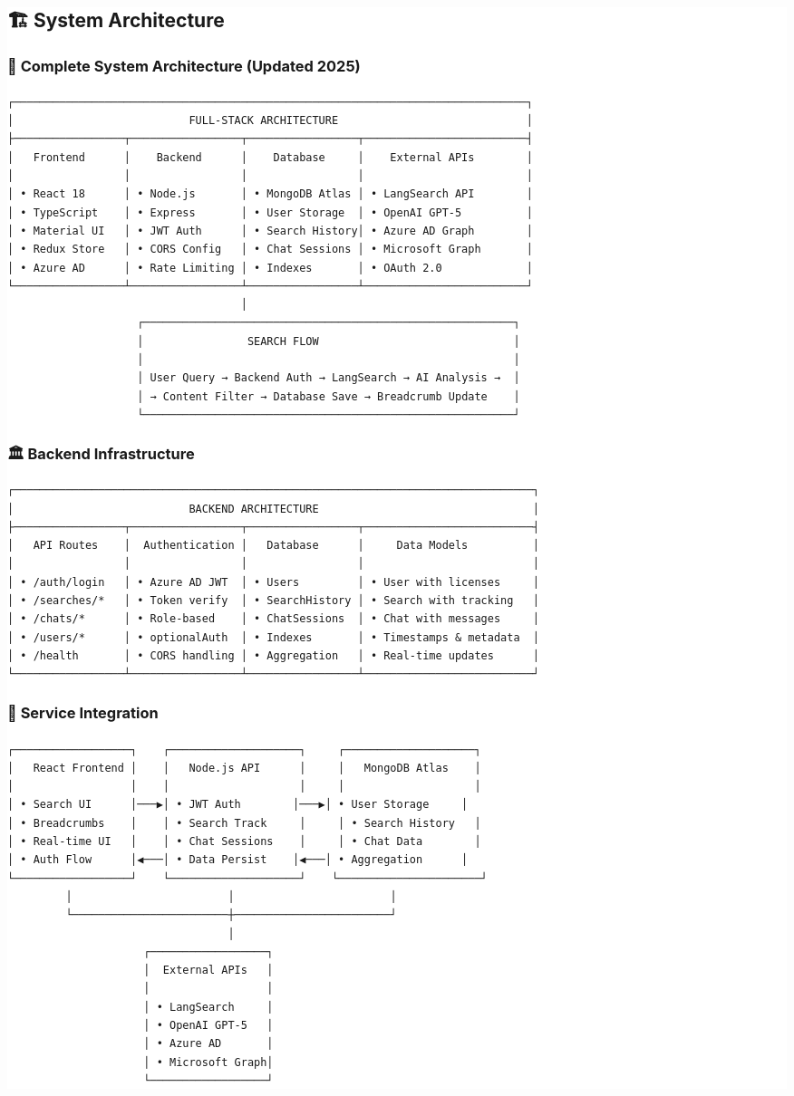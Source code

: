 ## 🏗️ System Architecture

### 🔄 **Complete System Architecture (Updated 2025)**
```
┌───────────────────────────────────────────────────────────────────────────────┐
│                           FULL-STACK ARCHITECTURE                             │
├─────────────────┬─────────────────┬─────────────────┬─────────────────────────┤
│   Frontend      │    Backend      │    Database     │    External APIs        │
│                 │                 │                 │                         │
│ • React 18      │ • Node.js       │ • MongoDB Atlas │ • LangSearch API        │
│ • TypeScript    │ • Express       │ • User Storage  │ • OpenAI GPT-5          │
│ • Material UI   │ • JWT Auth      │ • Search History│ • Azure AD Graph        │
│ • Redux Store   │ • CORS Config   │ • Chat Sessions │ • Microsoft Graph       │
│ • Azure AD      │ • Rate Limiting │ • Indexes       │ • OAuth 2.0             │
└─────────────────┴─────────────────┴─────────────────┴─────────────────────────┘
                                    │
                    ┌─────────────────────────────────────────────────────────┐
                    │                SEARCH FLOW                              │
                    │                                                         │
                    │ User Query → Backend Auth → LangSearch → AI Analysis →  │
                    │ → Content Filter → Database Save → Breadcrumb Update    │
                    └─────────────────────────────────────────────────────────┘
```

### 🏛️ **Backend Infrastructure**
```
┌────────────────────────────────────────────────────────────────────────────────┐
│                           BACKEND ARCHITECTURE                                 │
├─────────────────┬─────────────────┬─────────────────┬──────────────────────────┤
│   API Routes    │  Authentication │   Database      │     Data Models          │
│                 │                 │                 │                          │
│ • /auth/login   │ • Azure AD JWT  │ • Users         │ • User with licenses     │
│ • /searches/*   │ • Token verify  │ • SearchHistory │ • Search with tracking   │
│ • /chats/*      │ • Role-based    │ • ChatSessions  │ • Chat with messages     │
│ • /users/*      │ • optionalAuth  │ • Indexes       │ • Timestamps & metadata  │
│ • /health       │ • CORS handling │ • Aggregation   │ • Real-time updates      │
└─────────────────┴─────────────────┴─────────────────┴──────────────────────────┘
```

### 🔧 **Service Integration**
```
┌──────────────────┐    ┌────────────────────┐     ┌────────────────────┐
│   React Frontend │    │   Node.js API      │     │   MongoDB Atlas    │
│                  │    │                    │     │                    │
│ • Search UI      │───▶│ • JWT Auth        │───▶│ • User Storage     │
│ • Breadcrumbs    │    │ • Search Track     │     │ • Search History   │
│ • Real-time UI   │    │ • Chat Sessions    │     │ • Chat Data        │
│ • Auth Flow      │◀───│ • Data Persist    │◀───│ • Aggregation      │
└──────────────────┘    └────────────────────┘    └──────────────────────┘
         │                        │                        │
         └────────────────────────┼────────────────────────┘
                                  │
                     ┌──────────────────┐
                     │  External APIs   │
                     │                  │
                     │ • LangSearch     │
                     │ • OpenAI GPT-5   │
                     │ • Azure AD       │
                     │ • Microsoft Graph│
                     └──────────────────┘
```

